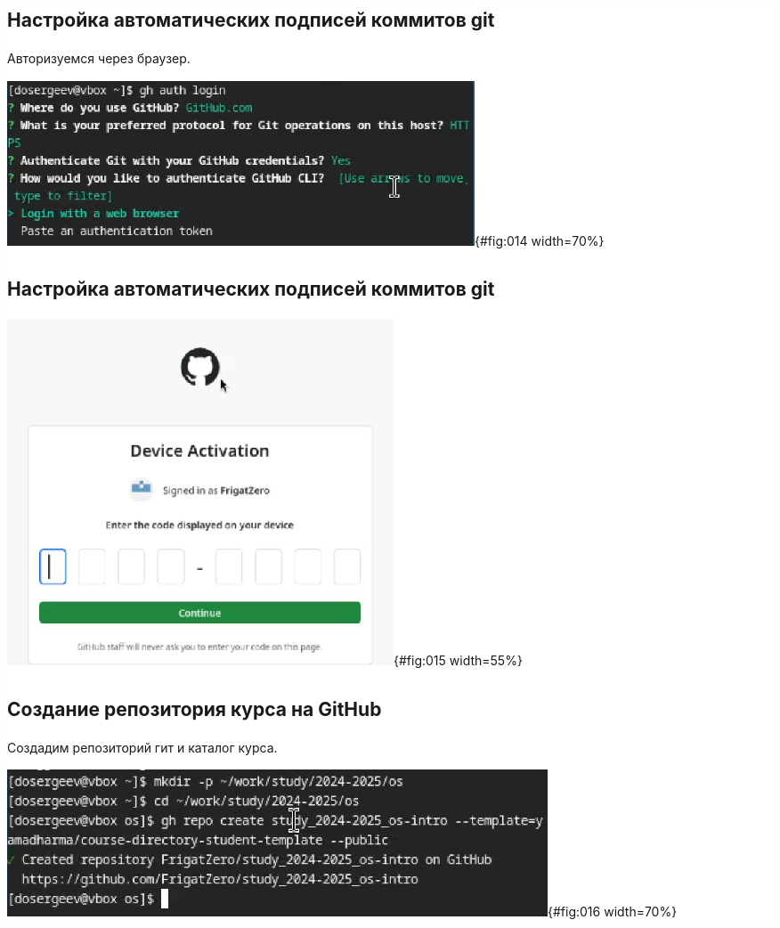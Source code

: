 ## Настройка автоматических подписей коммитов git

Авторизуемся через браузер.

![Выбираем вход через браузер.](image/14.PNG){#fig:014 width=70%}

## Настройка автоматических подписей коммитов git

![Вводим ключ.](image/15.PNG){#fig:015 width=55%}

## Создание репозитория курса на GitHub

Создадим репозиторий гит и каталог курса.

![Создание репозитория курса.](image/16.PNG){#fig:016 width=70%}
